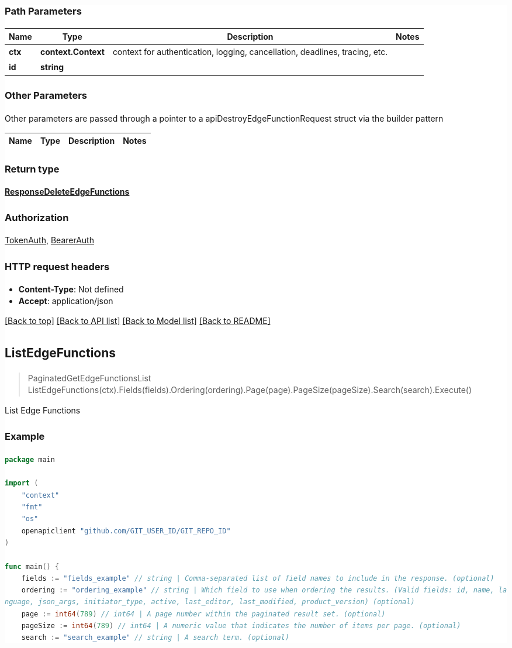 ### Path Parameters


Name | Type | Description  | Notes
------------- | ------------- | ------------- | -------------
**ctx** | **context.Context** | context for authentication, logging, cancellation, deadlines, tracing, etc.
**id** | **string** |  | 

### Other Parameters

Other parameters are passed through a pointer to a apiDestroyEdgeFunctionRequest struct via the builder pattern


Name | Type | Description  | Notes
------------- | ------------- | ------------- | -------------


### Return type

[**ResponseDeleteEdgeFunctions**](ResponseDeleteEdgeFunctions.md)

### Authorization

[TokenAuth](../README.md#TokenAuth), [BearerAuth](../README.md#BearerAuth)

### HTTP request headers

- **Content-Type**: Not defined
- **Accept**: application/json

[[Back to top]](#) [[Back to API list]](../README.md#documentation-for-api-endpoints)
[[Back to Model list]](../README.md#documentation-for-models)
[[Back to README]](../README.md)


## ListEdgeFunctions

> PaginatedGetEdgeFunctionsList ListEdgeFunctions(ctx).Fields(fields).Ordering(ordering).Page(page).PageSize(pageSize).Search(search).Execute()

List Edge Functions



### Example

```go
package main

import (
	"context"
	"fmt"
	"os"
	openapiclient "github.com/GIT_USER_ID/GIT_REPO_ID"
)

func main() {
	fields := "fields_example" // string | Comma-separated list of field names to include in the response. (optional)
	ordering := "ordering_example" // string | Which field to use when ordering the results. (Valid fields: id, name, language, json_args, initiator_type, active, last_editor, last_modified, product_version) (optional)
	page := int64(789) // int64 | A page number within the paginated result set. (optional)
	pageSize := int64(789) // int64 | A numeric value that indicates the number of items per page. (optional)
	search := "search_example" // string | A search term. (optional)
```